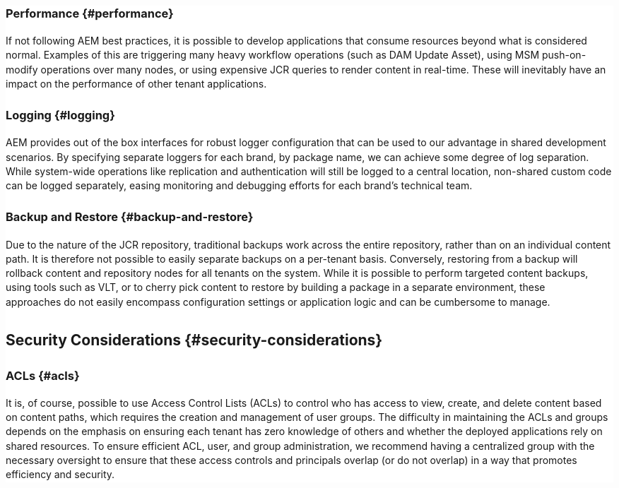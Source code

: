 ### Performance {#performance}

If not following AEM best practices, it is possible to develop applications that consume resources beyond what is considered normal. Examples of this are triggering many heavy workflow operations (such as DAM Update Asset), using MSM push-on-modify operations over many nodes, or using expensive JCR queries to render content in real-time. These will inevitably have an impact on the  performance of other tenant applications.

### Logging {#logging}

AEM provides out of the box interfaces for robust logger configuration that can be used to our advantage in shared development scenarios. By specifying separate loggers for each brand, by package name, we can achieve some degree of log separation. While system-wide operations like replication and authentication will still be logged to a central location, non-shared custom code can be logged separately, easing monitoring and debugging efforts for each brand’s technical team.

### Backup and Restore {#backup-and-restore}

Due to the nature of the JCR repository, traditional backups work across the entire repository, rather than on an individual content path. It is therefore not possible to easily separate backups on a per-tenant basis. Conversely, restoring from a backup will rollback content and repository nodes for all tenants on the system. While it is possible to perform targeted content backups, using tools such as VLT, or to cherry pick content to restore by building a package in a separate environment, these  
approaches do not easily encompass configuration settings or application logic and can be cumbersome to manage.

## Security Considerations {#security-considerations}

### ACLs {#acls}

It is, of course, possible to use Access Control Lists (ACLs) to control who has access to view, create, and delete content based on content paths, which requires the creation and management of user groups. The difficulty in maintaining the ACLs and groups depends on the emphasis on ensuring each tenant has zero knowledge of others and whether the deployed applications rely on shared resources. To ensure efficient ACL, user, and group administration, we recommend having a centralized group with the necessary oversight to ensure that these access controls and principals overlap (or do not overlap) in a way that promotes efficiency and security.

